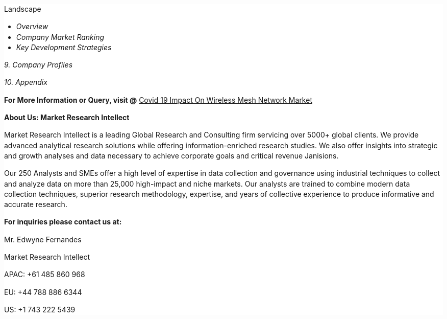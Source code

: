 Landscape</span></em></p><ul><li><em><span class="">Overview</span></em></li><li><em><span class="">Company Market Ranking</span></em></li><li><em><span class="">Key Development Strategies</span></em></li></ul><p><em><span class="font-[700]">9. Company Profiles</span></em></p><p><em><span class="font-[700]">10. Appendix</span></em></p><p><span class="font-[700]"><strong>For More Information or Query, visit&nbsp;@</strong>&nbsp;</span><span class="font-[700]"><a href="https://www.marketresearchintellect.com/product/covid-19-impact-on-wireless-mesh-network-market-size-forecast/?utm_source=Linkedin&utm_medium=808" target="_blank" data-tracking-control-name="article-ssr-frontend-pulse_little-text-block" data-tracking-will-navigate="" data-test-link="">Covid 19 Impact On Wireless Mesh Network Market</a></span></p><p><strong><span class="font-[700]">About Us: Market Research Intellect</span></strong></p><p><span class="">Market Research Intellect is a leading Global Research and Consulting firm servicing over 5000+ global clients. We provide advanced analytical research solutions while offering information-enriched research studies.&nbsp;</span>We also offer insights into strategic and growth analyses and data necessary to achieve corporate goals and critical revenue Janisions.</p><p><span class="">Our 250 Analysts and SMEs offer a high level of expertise in data collection and governance using industrial techniques to collect and analyze data on more than 25,000 high-impact and niche markets. Our analysts are trained to combine modern data collection techniques, superior research methodology, expertise, and years of collective experience to produce informative and accurate research.</span></p><p><strong>For inquiries please contact us at:</strong></p><p>Mr. Edwyne Fernandes</p><p>Market Research Intellect</p><p>APAC: +61 485 860 968</p><p>EU: +44 788 886 6344</p><p>US: +1 743 222 5439</p>
